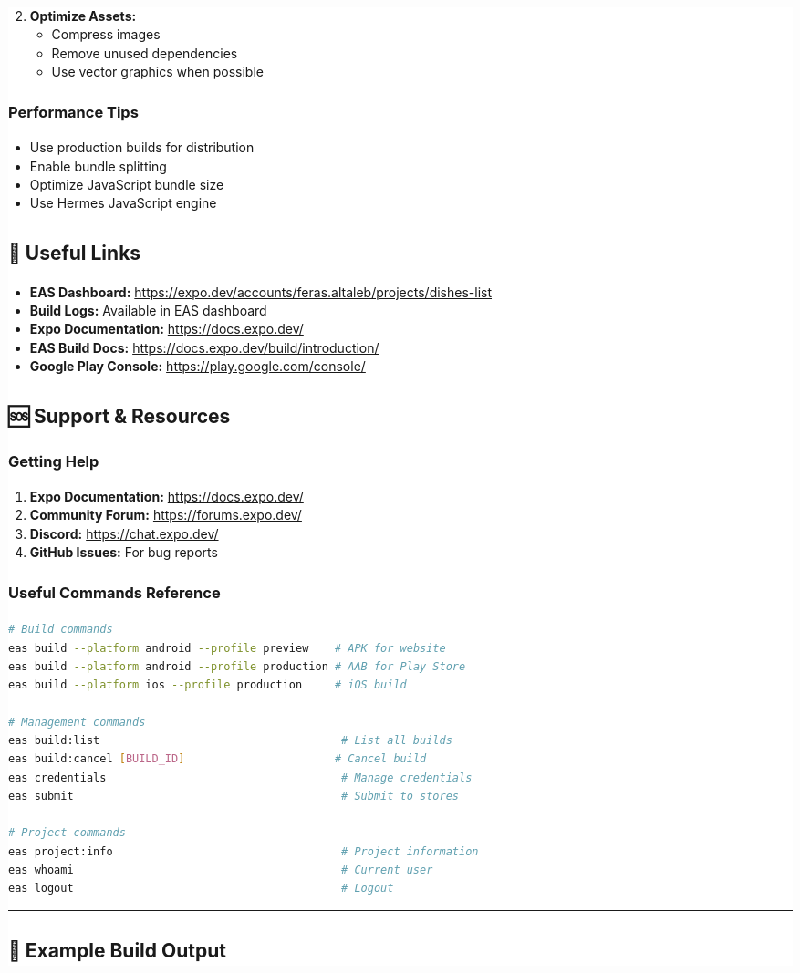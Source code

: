 2. **Optimize Assets:**
   - Compress images
   - Remove unused dependencies
   - Use vector graphics when possible

### Performance Tips

- Use production builds for distribution
- Enable bundle splitting
- Optimize JavaScript bundle size
- Use Hermes JavaScript engine

## 🔗 Useful Links

- **EAS Dashboard:** <https://expo.dev/accounts/feras.altaleb/projects/dishes-list>
- **Build Logs:** Available in EAS dashboard
- **Expo Documentation:** <https://docs.expo.dev/>
- **EAS Build Docs:** <https://docs.expo.dev/build/introduction/>
- **Google Play Console:** <https://play.google.com/console/>

## 🆘 Support & Resources

### Getting Help

1. **Expo Documentation:** <https://docs.expo.dev/>
2. **Community Forum:** <https://forums.expo.dev/>
3. **Discord:** <https://chat.expo.dev/>
4. **GitHub Issues:** For bug reports

### Useful Commands Reference

```bash
# Build commands
eas build --platform android --profile preview    # APK for website
eas build --platform android --profile production # AAB for Play Store
eas build --platform ios --profile production     # iOS build

# Management commands
eas build:list                                     # List all builds
eas build:cancel [BUILD_ID]                       # Cancel build
eas credentials                                    # Manage credentials
eas submit                                         # Submit to stores

# Project commands
eas project:info                                   # Project information
eas whoami                                         # Current user
eas logout                                         # Logout
```

---

## 📄 Example Build Output
